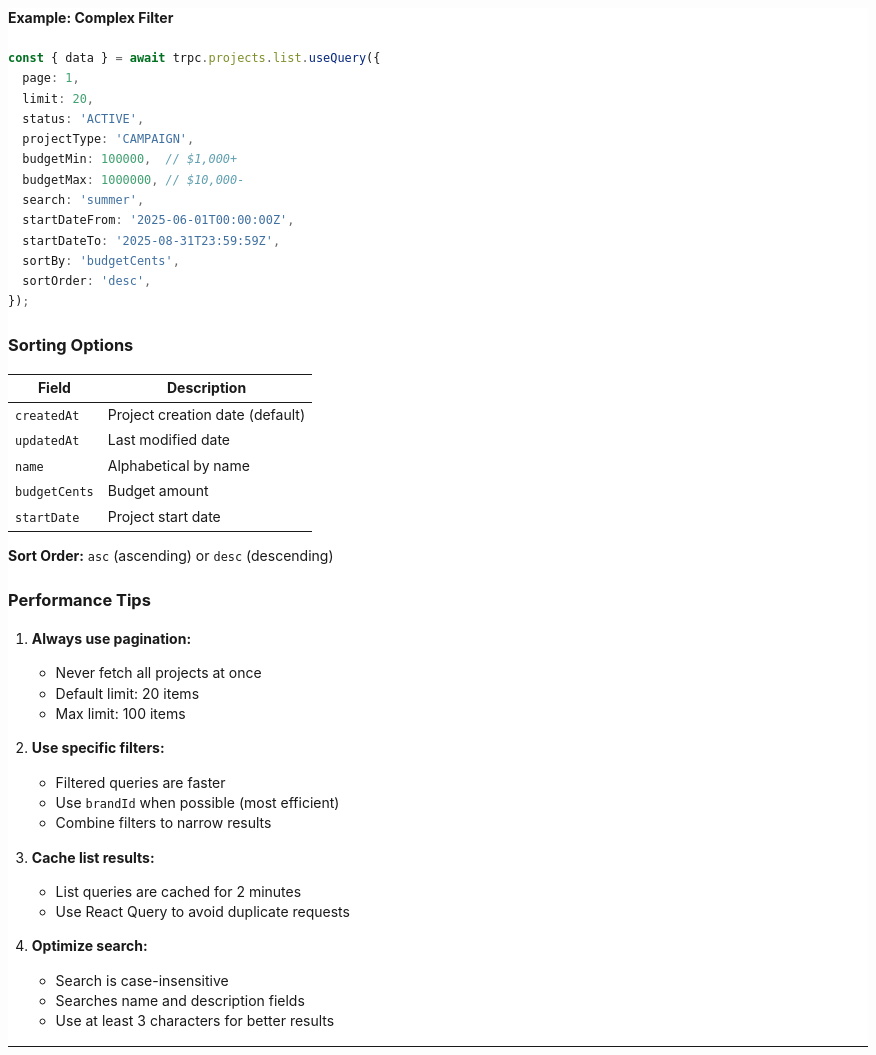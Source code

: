 #### Example: Complex Filter

```typescript
const { data } = await trpc.projects.list.useQuery({
  page: 1,
  limit: 20,
  status: 'ACTIVE',
  projectType: 'CAMPAIGN',
  budgetMin: 100000,  // $1,000+
  budgetMax: 1000000, // $10,000-
  search: 'summer',
  startDateFrom: '2025-06-01T00:00:00Z',
  startDateTo: '2025-08-31T23:59:59Z',
  sortBy: 'budgetCents',
  sortOrder: 'desc',
});
```

### Sorting Options

| Field | Description |
|-------|-------------|
| `createdAt` | Project creation date (default) |
| `updatedAt` | Last modified date |
| `name` | Alphabetical by name |
| `budgetCents` | Budget amount |
| `startDate` | Project start date |

**Sort Order:** `asc` (ascending) or `desc` (descending)

### Performance Tips

1. **Always use pagination:**
   - Never fetch all projects at once
   - Default limit: 20 items
   - Max limit: 100 items

2. **Use specific filters:**
   - Filtered queries are faster
   - Use `brandId` when possible (most efficient)
   - Combine filters to narrow results

3. **Cache list results:**
   - List queries are cached for 2 minutes
   - Use React Query to avoid duplicate requests

4. **Optimize search:**
   - Search is case-insensitive
   - Searches name and description fields
   - Use at least 3 characters for better results

---